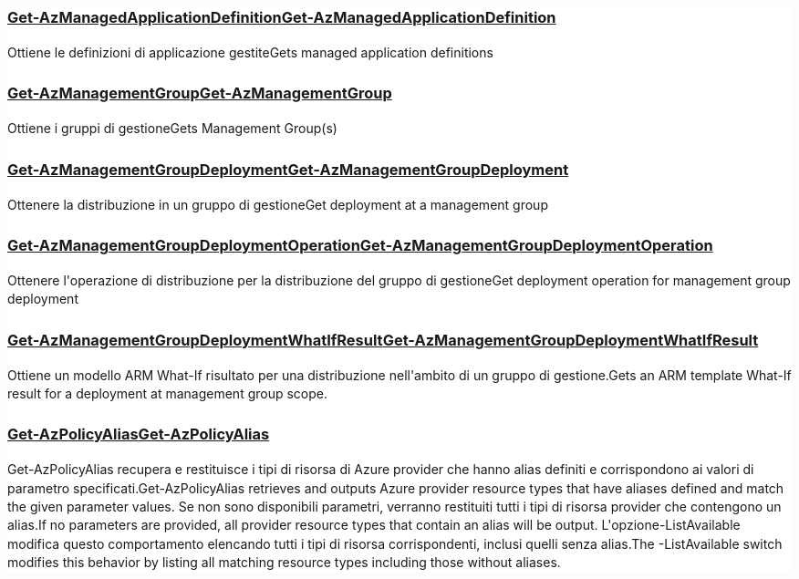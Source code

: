 ### [<span data-ttu-id="596d3-141">Get-AzManagedApplicationDefinition</span><span class="sxs-lookup"><span data-stu-id="596d3-141">Get-AzManagedApplicationDefinition</span></span>](Get-AzManagedApplicationDefinition.md)
<span data-ttu-id="596d3-142">Ottiene le definizioni di applicazione gestite</span><span class="sxs-lookup"><span data-stu-id="596d3-142">Gets managed application definitions</span></span>

### [<span data-ttu-id="596d3-143">Get-AzManagementGroup</span><span class="sxs-lookup"><span data-stu-id="596d3-143">Get-AzManagementGroup</span></span>](Get-AzManagementGroup.md)
<span data-ttu-id="596d3-144">Ottiene i gruppi di gestione</span><span class="sxs-lookup"><span data-stu-id="596d3-144">Gets Management Group(s)</span></span>

### [<span data-ttu-id="596d3-145">Get-AzManagementGroupDeployment</span><span class="sxs-lookup"><span data-stu-id="596d3-145">Get-AzManagementGroupDeployment</span></span>](Get-AzManagementGroupDeployment.md)
<span data-ttu-id="596d3-146">Ottenere la distribuzione in un gruppo di gestione</span><span class="sxs-lookup"><span data-stu-id="596d3-146">Get deployment at a management group</span></span>

### [<span data-ttu-id="596d3-147">Get-AzManagementGroupDeploymentOperation</span><span class="sxs-lookup"><span data-stu-id="596d3-147">Get-AzManagementGroupDeploymentOperation</span></span>](Get-AzManagementGroupDeploymentOperation.md)
<span data-ttu-id="596d3-148">Ottenere l'operazione di distribuzione per la distribuzione del gruppo di gestione</span><span class="sxs-lookup"><span data-stu-id="596d3-148">Get deployment operation for management group deployment</span></span>

### [<span data-ttu-id="596d3-149">Get-AzManagementGroupDeploymentWhatIfResult</span><span class="sxs-lookup"><span data-stu-id="596d3-149">Get-AzManagementGroupDeploymentWhatIfResult</span></span>](Get-AzManagementGroupDeploymentWhatIfResult.md)
<span data-ttu-id="596d3-150">Ottiene un modello ARM What-If risultato per una distribuzione nell'ambito di un gruppo di gestione.</span><span class="sxs-lookup"><span data-stu-id="596d3-150">Gets an ARM template What-If result for a deployment at management group scope.</span></span> 

### [<span data-ttu-id="596d3-151">Get-AzPolicyAlias</span><span class="sxs-lookup"><span data-stu-id="596d3-151">Get-AzPolicyAlias</span></span>](Get-AzPolicyAlias.md)
<span data-ttu-id="596d3-152">Get-AzPolicyAlias recupera e restituisce i tipi di risorsa di Azure provider che hanno alias definiti e corrispondono ai valori di parametro specificati.</span><span class="sxs-lookup"><span data-stu-id="596d3-152">Get-AzPolicyAlias retrieves and outputs Azure provider resource types that have aliases defined and match the given parameter values.</span></span> <span data-ttu-id="596d3-153">Se non sono disponibili parametri, verranno restituiti tutti i tipi di risorsa provider che contengono un alias.</span><span class="sxs-lookup"><span data-stu-id="596d3-153">If no parameters are provided, all provider resource types that contain an alias will be output.</span></span>
<span data-ttu-id="596d3-154">L'opzione-ListAvailable modifica questo comportamento elencando tutti i tipi di risorsa corrispondenti, inclusi quelli senza alias.</span><span class="sxs-lookup"><span data-stu-id="596d3-154">The -ListAvailable switch modifies this behavior by listing all matching resource types including those without aliases.</span></span>
